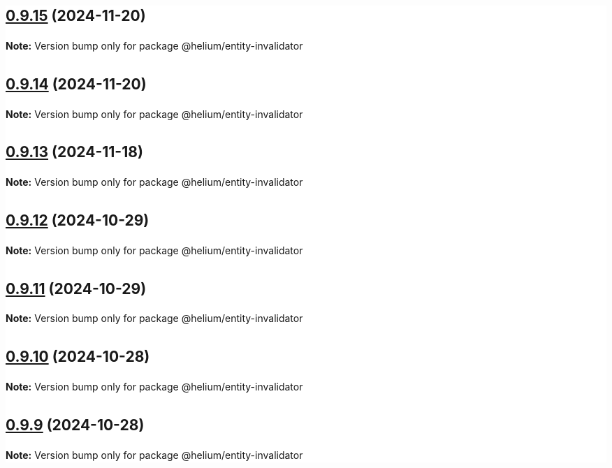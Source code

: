 



## [0.9.15](https://github.com/helium/helium-program-libary/compare/v0.9.14...v0.9.15) (2024-11-20)

**Note:** Version bump only for package @helium/entity-invalidator





## [0.9.14](https://github.com/helium/helium-program-libary/compare/v0.9.12...v0.9.14) (2024-11-20)

**Note:** Version bump only for package @helium/entity-invalidator





## [0.9.13](https://github.com/helium/helium-program-libary/compare/v0.9.12...v0.9.13) (2024-11-18)

**Note:** Version bump only for package @helium/entity-invalidator





## [0.9.12](https://github.com/helium/helium-program-libary/compare/v0.9.2...v0.9.12) (2024-10-29)

**Note:** Version bump only for package @helium/entity-invalidator





## [0.9.11](https://github.com/helium/helium-program-libary/compare/v0.9.2...v0.9.11) (2024-10-29)

**Note:** Version bump only for package @helium/entity-invalidator





## [0.9.10](https://github.com/helium/helium-program-libary/compare/v0.9.8...v0.9.10) (2024-10-28)

**Note:** Version bump only for package @helium/entity-invalidator





## [0.9.9](https://github.com/helium/helium-program-libary/compare/v0.9.2...v0.9.9) (2024-10-28)

**Note:** Version bump only for package @helium/entity-invalidator
